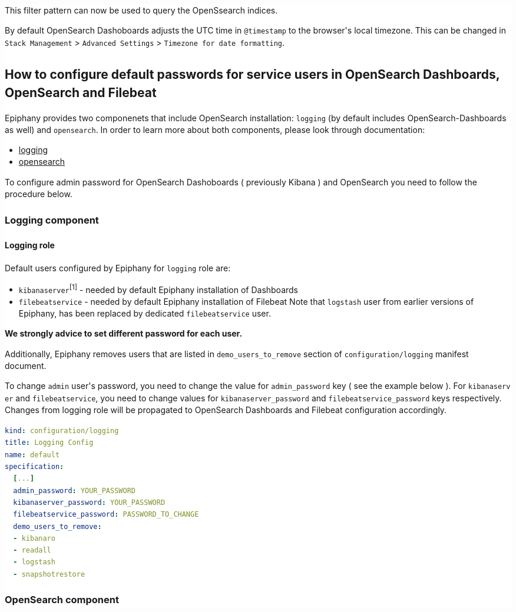 This filter pattern can now be used to query the OpenSsearch indices.

By default OpenSearch Dashoboards adjusts the UTC time in `@timestamp` to the browser's local timezone. This can be changed in `Stack Management` > `Advanced Settings` > `Timezone for date formatting`.

## How to configure default passwords for service users in OpenSearch Dashboards, OpenSearch and Filebeat

Epiphany provides two componenets that include OpenSearch installation: `logging` (by default includes OpenSearch-Dashboards as well) and `opensearch`.
In order to learn more about both components, please look through documentation:
- [logging](./LOGGING.md#centralized-logging-setup)
- [opensearch](./DATABASES.md#how-to-start-working-with-opensearch)

To configure admin password for OpenSearch Dashoboards ( previously Kibana ) and OpenSearch you need to follow the procedure below.

### Logging component

#### Logging role

Default users configured by Epiphany for `logging` role are:
- `kibanaserver`<sup>[1]</sup> - needed by default Epiphany installation of Dashboards
- `filebeatservice` - needed by default Epiphany installation of Filebeat
Note that `logstash` user from earlier versions of Epiphany, has been replaced by dedicated `filebeatservice` user.

**We strongly advice to set different password for each user.**

Additionally, Epiphany removes users that are listed in `demo_users_to_remove` section of `configuration/logging` manifest document.

To change `admin` user's password, you need to change the value for `admin_password` key ( see the example below ). For `kibanaserver` and `filebeatservice`, you need to change values for `kibanaserver_password` and `filebeatservice_password` keys respectively. Changes from logging role will be propagated to OpenSearch Dashboards and Filebeat configuration accordingly.

```yaml
kind: configuration/logging
title: Logging Config
name: default
specification:
  [...]
  admin_password: YOUR_PASSWORD
  kibanaserver_password: YOUR_PASSWORD
  filebeatservice_password: PASSWORD_TO_CHANGE
  demo_users_to_remove:
  - kibanaro
  - readall
  - logstash
  - snapshotrestore
```

### OpenSearch component
